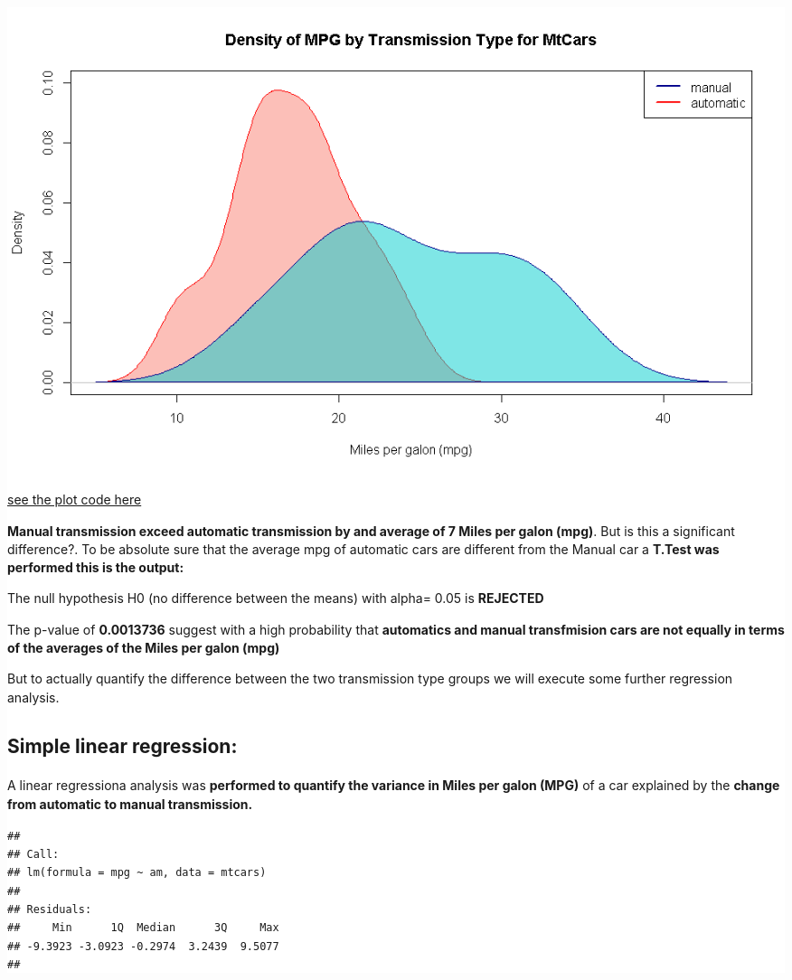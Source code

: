 ![](README_files/figure-gfm/unnamed-chunk-6-1.png)

[see the plot code here](https://github.com/CDopazo/Project_portfolio/blob/master/R/Regression%20Models/Cars_Autovsmanual/coding/Plot_2.R)

**Manual transmission exceed automatic transmission by and average of 7
Miles per galon (mpg)**. But is this a significant difference?. To be
absolute sure that the average mpg of automatic cars are different from
the Manual car a **T.Test was performed this is the output:**

The null hypothesis H0 (no difference between the means) with alpha=
0.05 is **REJECTED**

The p-value of **0.0013736** suggest with a high probability that
**automatics and manual transfmision cars are not equally in terms of
the averages of the Miles per galon (mpg)**

But to actually quantify the difference between the two transmission
type groups we will execute some further regression analysis.

## Simple linear regression:

A linear regressiona analysis was **performed to quantify the variance
in Miles per galon (MPG)** of a car explained by the **change from
automatic to manual transmission.**

    ## 
    ## Call:
    ## lm(formula = mpg ~ am, data = mtcars)
    ## 
    ## Residuals:
    ##     Min      1Q  Median      3Q     Max 
    ## -9.3923 -3.0923 -0.2974  3.2439  9.5077 
    ## 